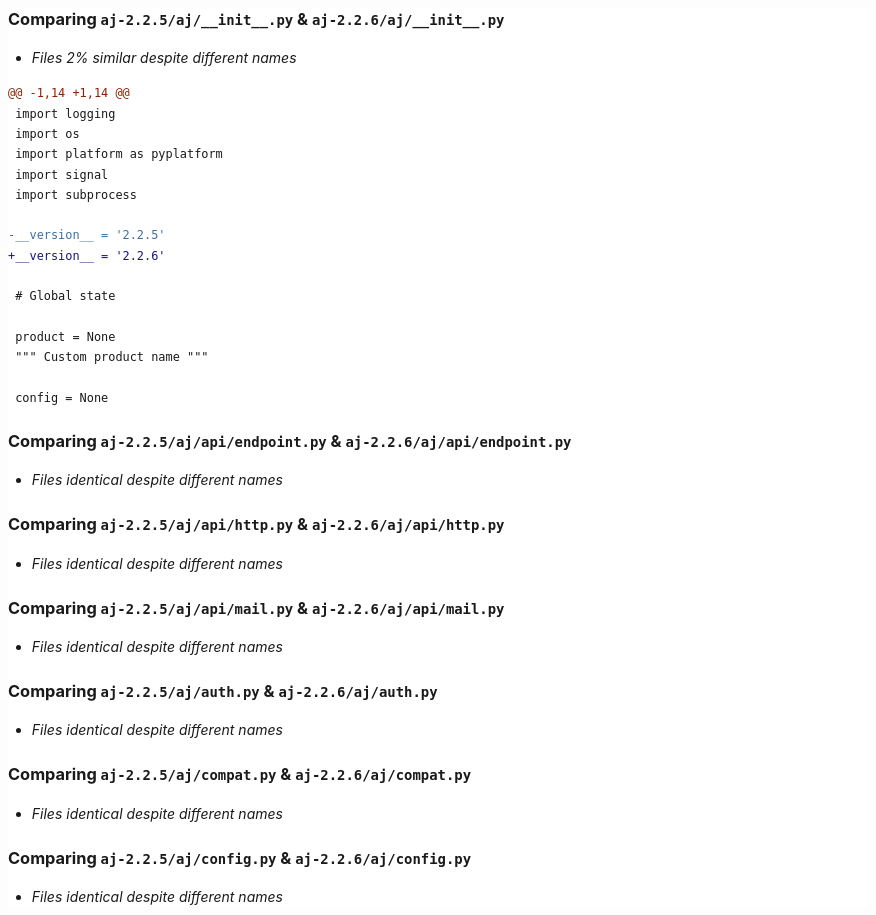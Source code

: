### Comparing `aj-2.2.5/aj/__init__.py` & `aj-2.2.6/aj/__init__.py`

 * *Files 2% similar despite different names*

```diff
@@ -1,14 +1,14 @@
 import logging
 import os
 import platform as pyplatform
 import signal
 import subprocess
 
-__version__ = '2.2.5'
+__version__ = '2.2.6'
 
 # Global state
 
 product = None
 """ Custom product name """
 
 config = None
```

### Comparing `aj-2.2.5/aj/api/endpoint.py` & `aj-2.2.6/aj/api/endpoint.py`

 * *Files identical despite different names*

### Comparing `aj-2.2.5/aj/api/http.py` & `aj-2.2.6/aj/api/http.py`

 * *Files identical despite different names*

### Comparing `aj-2.2.5/aj/api/mail.py` & `aj-2.2.6/aj/api/mail.py`

 * *Files identical despite different names*

### Comparing `aj-2.2.5/aj/auth.py` & `aj-2.2.6/aj/auth.py`

 * *Files identical despite different names*

### Comparing `aj-2.2.5/aj/compat.py` & `aj-2.2.6/aj/compat.py`

 * *Files identical despite different names*

### Comparing `aj-2.2.5/aj/config.py` & `aj-2.2.6/aj/config.py`

 * *Files identical despite different names*
